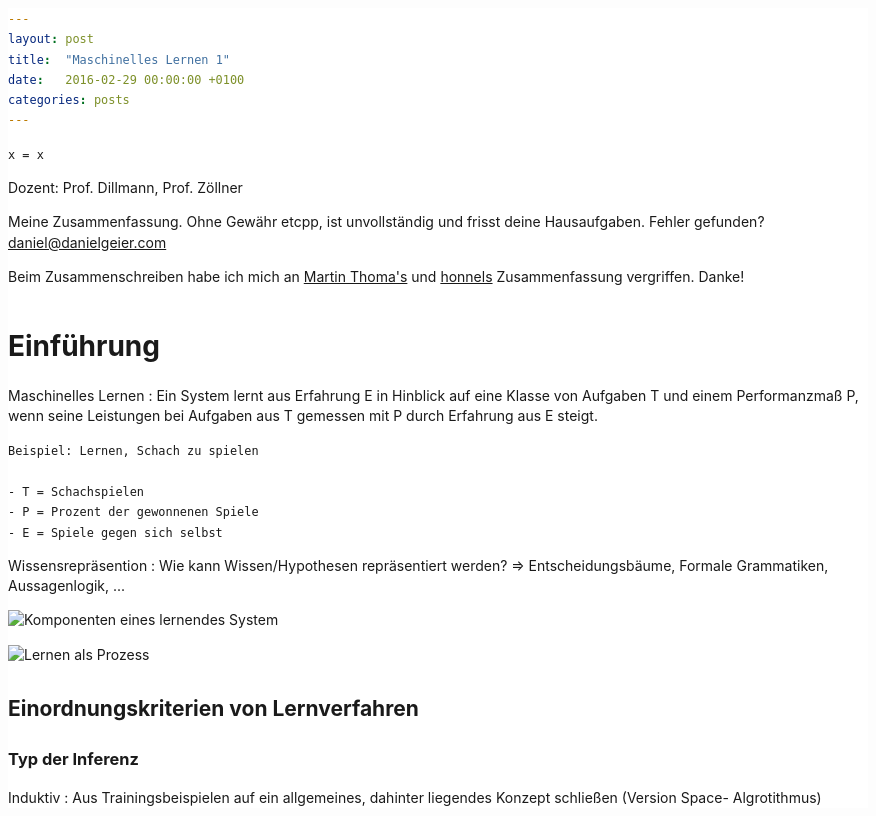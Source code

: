 ```yaml
---
layout: post
title:  "Maschinelles Lernen 1"
date:   2016-02-29 00:00:00 +0100
categories: posts
---
```


```
x = x
```

Dozent: Prof. Dillmann, Prof. Zöllner

<div style="display: none;">
$$
\newcommand{\argmax}{\operatorname*{arg\,max}}
\newcommand{\argmin}{\operatorname*{arg\,min}}
$$
</div>

Meine Zusammenfassung. Ohne Gewähr etcpp, ist unvollständig und frisst deine
Hausaufgaben. Fehler gefunden? [daniel@danielgeier.com](mailto:daniel@danielgeier.com)

Beim Zusammenschreiben habe ich mich an [Martin Thoma's](https://martin-thoma.com/machine-learning-1-course) und [honnels](https://blog.honnel.de/maschinelles-lernen-1-zusammenfassung/) Zusammenfassung vergriffen. Danke!

Einführung
==========

Maschinelles Lernen
:   Ein System lernt aus Erfahrung E in Hinblick auf eine Klasse von Aufgaben T und einem Performanzmaß P, wenn seine Leistungen bei Aufgaben aus T gemessen mit P durch Erfahrung aus E steigt.

    Beispiel: Lernen, Schach zu spielen

    - T = Schachspielen
    - P = Prozent der gewonnenen Spiele
    - E = Spiele gegen sich selbst

Wissensrepräsention
: Wie kann Wissen/Hypothesen repräsentiert werden? ⇒ Entscheidungsbäume, Formale Grammatiken, Aussagenlogik, ...

![Komponenten eines lernendes System](../../media/intro-system.png)


![Lernen als Prozess](../../media/intro-lernprozess.png)

## Einordnungskriterien von Lernverfahren

### Typ der Inferenz

Induktiv
: Aus Trainingsbeispielen auf ein allgemeines, dahinter liegendes Konzept schließen (Version Space- Algrotithmus)
